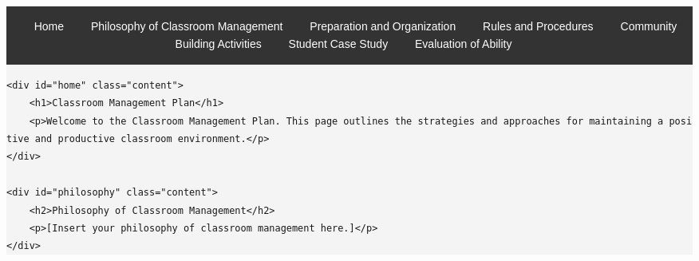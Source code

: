 <html lang="en">
<head>
    <meta charset="UTF-8">
    <meta name="viewport" content="width=device-width, initial-scale=1.0">
    <title>Classroom Management Plan</title>
    <style>
        body {
            font-family: Arial, sans-serif;
            line-height: 1.6;
            margin: 0;
            padding: 0;
            background-color: #f4f4f4;
        }
        nav {
            background-color: #333;
            color: #fff;
            padding: 1rem;
            text-align: center;
        }
        nav a {
            color: #fff;
            margin: 0 15px;
            text-decoration: none;
        }
        .content {
            padding: 20px;
            background-color: #fff;
            margin: 10px;
        }
        h1, h2 {
            color: #333;
        }
    </style>
</head>
<body>
    <nav>
        <a href="#home">Home</a>
        <a href="#philosophy">Philosophy of Classroom Management</a>
        <a href="#preparation">Preparation and Organization</a>
        <a href="#rules">Rules and Procedures</a>
        <a href="#community">Community Building Activities</a>
        <a href="#case-study">Student Case Study</a>
        <a href="#evaluation">Evaluation of Ability</a>
    </nav>

    <div id="home" class="content">
        <h1>Classroom Management Plan</h1>
        <p>Welcome to the Classroom Management Plan. This page outlines the strategies and approaches for maintaining a positive and productive classroom environment.</p>
    </div>

    <div id="philosophy" class="content">
        <h2>Philosophy of Classroom Management</h2>
        <p>[Insert your philosophy of classroom management here.]</p>
    </div>
